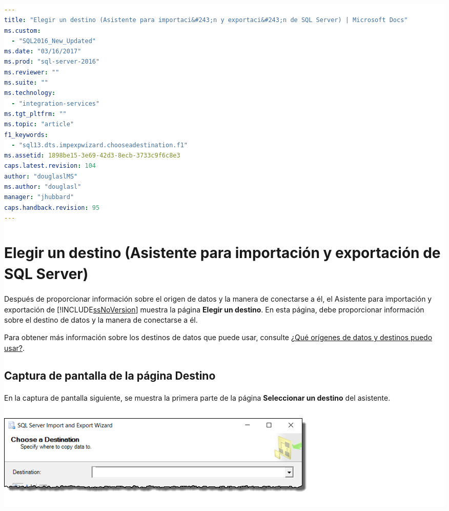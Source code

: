 ```yaml
---
title: "Elegir un destino (Asistente para importaci&#243;n y exportaci&#243;n de SQL Server) | Microsoft Docs"
ms.custom: 
  - "SQL2016_New_Updated"
ms.date: "03/16/2017"
ms.prod: "sql-server-2016"
ms.reviewer: ""
ms.suite: ""
ms.technology: 
  - "integration-services"
ms.tgt_pltfrm: ""
ms.topic: "article"
f1_keywords: 
  - "sql13.dts.impexpwizard.chooseadestination.f1"
ms.assetid: 1898be15-3e69-42d3-8ecb-3733c9f6c8e3
caps.latest.revision: 104
author: "douglaslMS"
ms.author: "douglasl"
manager: "jhubbard"
caps.handback.revision: 95
---
```

# Elegir un destino (Asistente para importaci&#243;n y exportaci&#243;n de SQL Server)
 Después de proporcionar información sobre el origen de datos y la manera de conectarse a él, el Asistente para importación y exportación de [!INCLUDE[ssNoVersion](../../includes/ssnoversion-md.md)] muestra la página **Elegir un destino**. En esta página, debe proporcionar información sobre el destino de datos y la manera de conectarse a él.
  
Para obtener más información sobre los destinos de datos que puede usar, consulte [¿Qué orígenes de datos y destinos puedo usar?](Import%20and%20Export%20Data%20with%20the%20SQL%20Server%20Import%20and%20Export%20Wizard.md\#wizardSources). 

## <a name="screen-shot-of-the-destination-page"></a>Captura de pantalla de la página Destino
En la captura de pantalla siguiente, se muestra la primera parte de la página **Seleccionar un destino** del asistente.

![Elegir un destino](../../integration-services/import-export-data/media/choose-destination.png)

